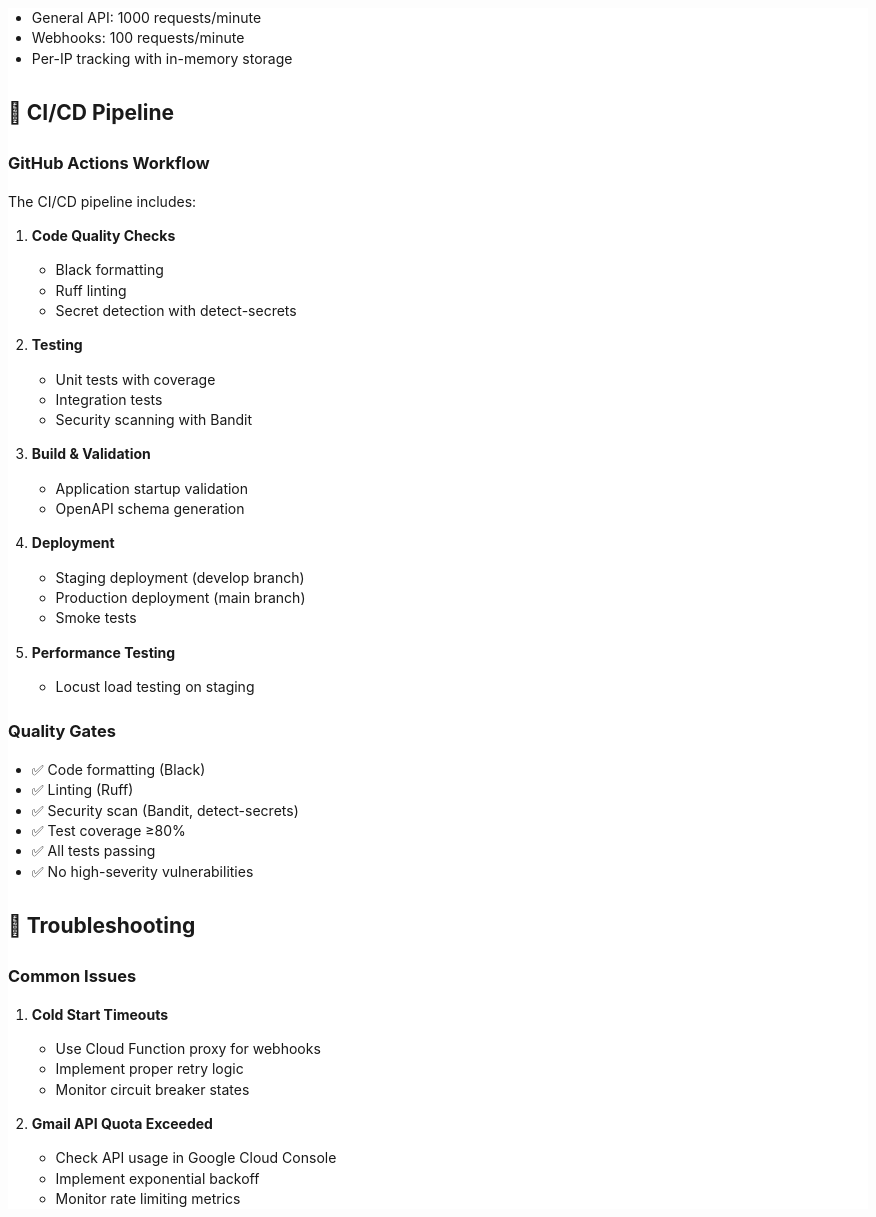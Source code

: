 - General API: 1000 requests/minute
- Webhooks: 100 requests/minute
- Per-IP tracking with in-memory storage

## 🔄 CI/CD Pipeline

### GitHub Actions Workflow

The CI/CD pipeline includes:

1. **Code Quality Checks**
   - Black formatting
   - Ruff linting
   - Secret detection with detect-secrets

2. **Testing**
   - Unit tests with coverage
   - Integration tests
   - Security scanning with Bandit

3. **Build & Validation**
   - Application startup validation
   - OpenAPI schema generation

4. **Deployment**
   - Staging deployment (develop branch)
   - Production deployment (main branch)
   - Smoke tests

5. **Performance Testing**
   - Locust load testing on staging

### Quality Gates

- ✅ Code formatting (Black)
- ✅ Linting (Ruff)
- ✅ Security scan (Bandit, detect-secrets)
- ✅ Test coverage ≥80%
- ✅ All tests passing
- ✅ No high-severity vulnerabilities

## 🐛 Troubleshooting

### Common Issues

1. **Cold Start Timeouts**
   - Use Cloud Function proxy for webhooks
   - Implement proper retry logic
   - Monitor circuit breaker states

2. **Gmail API Quota Exceeded**
   - Check API usage in Google Cloud Console
   - Implement exponential backoff
   - Monitor rate limiting metrics
